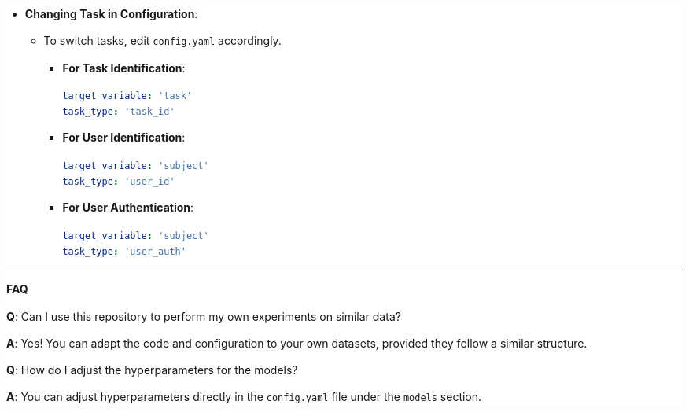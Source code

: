 - **Changing Task in Configuration**:

  - To switch tasks, edit `config.yaml` accordingly.

    - **For Task Identification**:

      ```yaml
      target_variable: 'task'
      task_type: 'task_id'
      ```

    - **For User Identification**:

      ```yaml
      target_variable: 'subject'
      task_type: 'user_id'
      ```

    - **For User Authentication**:

      ```yaml
      target_variable: 'subject'
      task_type: 'user_auth'
      ```

---

**FAQ**

**Q**: Can I use this repository to perform my own experiments on similar data?

**A**: Yes! You can adapt the code and configuration to your own datasets, provided they follow a similar structure.

**Q**: How do I adjust the hyperparameters for the models?

**A**: You can adjust hyperparameters directly in the `config.yaml` file under the `models` section.
